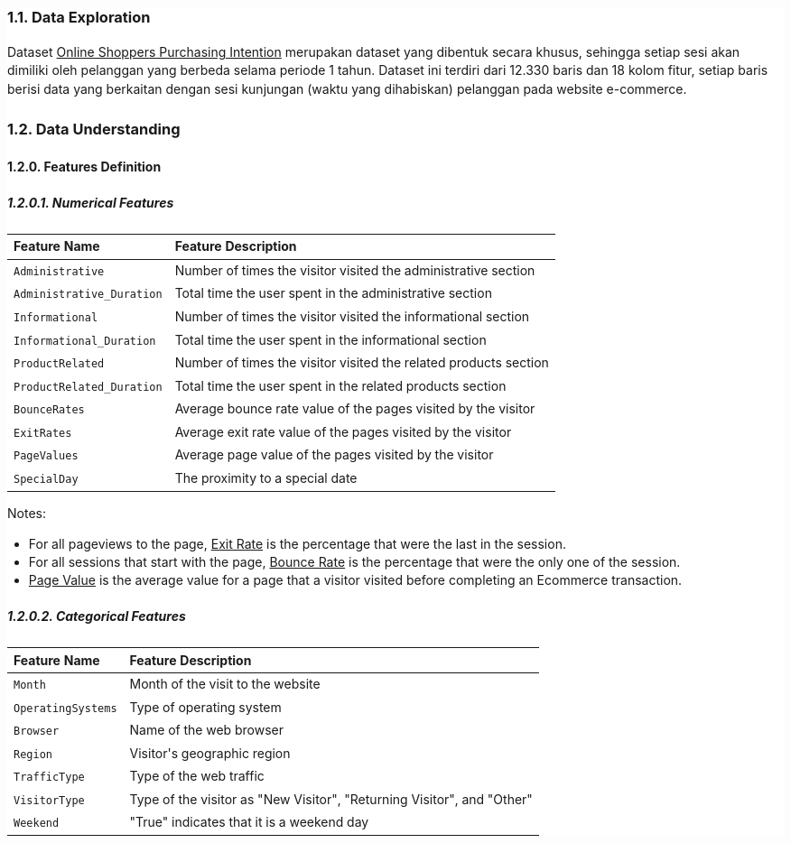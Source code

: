 ### 1.1. Data Exploration
Dataset [Online Shoppers Purchasing Intention](https://archive.ics.uci.edu/ml/datasets/Online+Shoppers+Purchasing+Intention+Dataset/) merupakan dataset yang dibentuk secara khusus, sehingga setiap sesi akan dimiliki oleh pelanggan yang berbeda selama periode 1 tahun. Dataset ini terdiri dari 12.330 baris dan 18 kolom fitur, setiap baris berisi data yang berkaitan dengan sesi kunjungan (waktu yang dihabiskan) pelanggan pada website e-commerce.

### 1.2. Data Understanding
#### 1.2.0. Features Definition
##### 1.2.0.1. Numerical Features
| Feature Name              | Feature Description                                                    |
|:--------------------------|:-----------------------------------------------------------------------|
| `Administrative`          | Number of times the visitor visited the administrative section         |
| `Administrative_Duration` | Total time the user spent in the administrative section                |
| `Informational`           | Number of times the visitor visited the informational section          |
| `Informational_Duration`  | Total time the user spent in the informational section                 |
| `ProductRelated`          | Number of times the visitor visited the related products section       |
| `ProductRelated_Duration` | Total time the user spent in the related products section              |
| `BounceRates`             | Average bounce rate value of the pages visited by the visitor          |
| `ExitRates`	              | Average exit rate value of the pages visited by the visitor            |
| `PageValues`              | Average page value of the pages visited by the visitor                 |
| `SpecialDay`              | The proximity to a special date                                        |

Notes:
- For all pageviews to the page, [Exit Rate](https://support.google.com/analytics/answer/2525491?hl=en&ref_topic=6156780) is the percentage that were the last in the session.
- For all sessions that start with the page, [Bounce Rate](https://support.google.com/analytics/answer/2525491?hl=en&ref_topic=6156780) is the percentage that were the only one of the session.
- [Page Value](https://support.google.com/analytics/answer/2695658?hl=en&ref_topic=6156780) is the average value for a page that a visitor visited before completing an Ecommerce transaction.

##### 1.2.0.2. Categorical Features
| Feature Name              | Feature Description                                                    |
|:--------------------------|:-----------------------------------------------------------------------|
| `Month`                   | Month of the visit to the website                                      |
| `OperatingSystems`        | Type of operating system                                               |
| `Browser`                 | Name of the web browser                                                |
| `Region`                  | Visitor's geographic region                                            |
| `TrafficType`             | Type of the web traffic                                                |
| `VisitorType`             | Type of the visitor as "New Visitor", "Returning Visitor", and "Other" |
| `Weekend`                 | "True" indicates that it is a weekend day                              |
